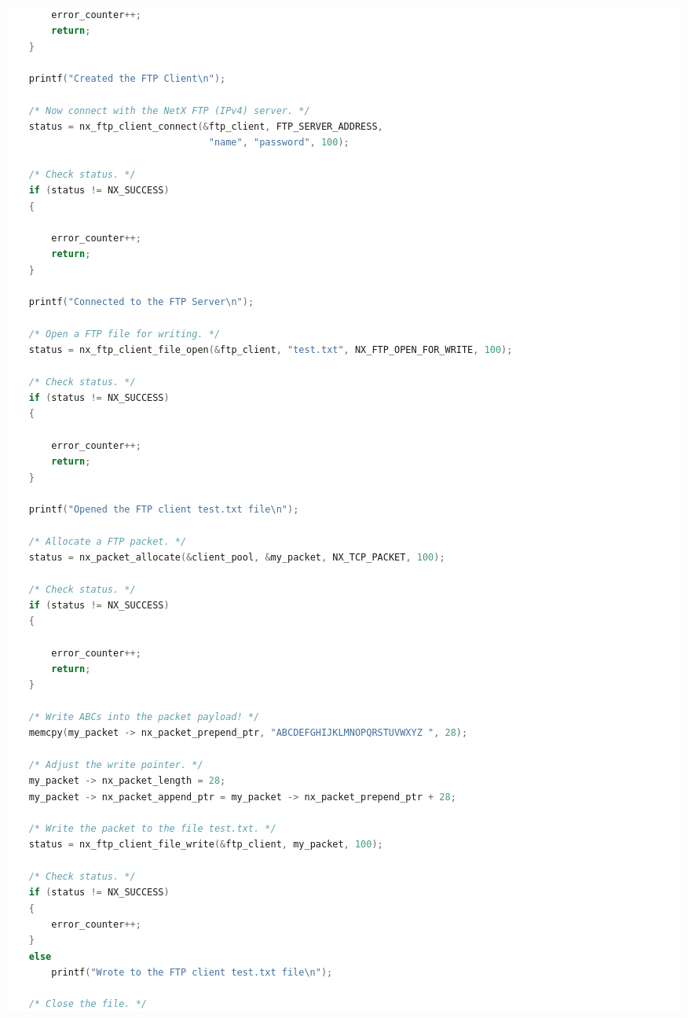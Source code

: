 ```c
        error_counter++;
        return;
    }

    printf("Created the FTP Client\n");

    /* Now connect with the NetX FTP (IPv4) server. */
    status = nx_ftp_client_connect(&ftp_client, FTP_SERVER_ADDRESS,
                                    "name", "password", 100);

    /* Check status. */
    if (status != NX_SUCCESS)
    {

        error_counter++;
        return;
    }

    printf("Connected to the FTP Server\n");

    /* Open a FTP file for writing. */
    status = nx_ftp_client_file_open(&ftp_client, "test.txt", NX_FTP_OPEN_FOR_WRITE, 100);

    /* Check status. */
    if (status != NX_SUCCESS)
    {

        error_counter++;
        return;
    }

    printf("Opened the FTP client test.txt file\n");

    /* Allocate a FTP packet. */
    status = nx_packet_allocate(&client_pool, &my_packet, NX_TCP_PACKET, 100);

    /* Check status. */
    if (status != NX_SUCCESS)
    {

        error_counter++;
        return;
    }

    /* Write ABCs into the packet payload! */
    memcpy(my_packet -> nx_packet_prepend_ptr, "ABCDEFGHIJKLMNOPQRSTUVWXYZ ", 28);

    /* Adjust the write pointer. */
    my_packet -> nx_packet_length = 28;
    my_packet -> nx_packet_append_ptr = my_packet -> nx_packet_prepend_ptr + 28;

    /* Write the packet to the file test.txt. */
    status = nx_ftp_client_file_write(&ftp_client, my_packet, 100);

    /* Check status. */
    if (status != NX_SUCCESS)
    {
        error_counter++;
    }
    else
        printf("Wrote to the FTP client test.txt file\n");

    /* Close the file. */
```